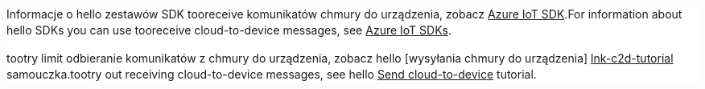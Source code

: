 <span data-ttu-id="dc760-215">Informacje o hello zestawów SDK tooreceive komunikatów chmury do urządzenia, zobacz [Azure IoT SDK][lnk-sdks].</span><span class="sxs-lookup"><span data-stu-id="dc760-215">For information about hello SDKs you can use tooreceive cloud-to-device messages, see [Azure IoT SDKs][lnk-sdks].</span></span>

<span data-ttu-id="dc760-216">tootry limit odbieranie komunikatów z chmury do urządzenia, zobacz hello [wysyłania chmury do urządzenia] [ lnk-c2d-tutorial] samouczka.</span><span class="sxs-lookup"><span data-stu-id="dc760-216">tootry out receiving cloud-to-device messages, see hello [Send cloud-to-device][lnk-c2d-tutorial] tutorial.</span></span>

[img-lifecycle]: ./media/iot-hub-devguide-messages-c2d/lifecycle.png

[lnk-portal]: iot-hub-create-through-portal.md
[lnk-c2d-guidance]: iot-hub-devguide-c2d-guidance.md
[lnk-endpoints]: iot-hub-devguide-endpoints.md
[lnk-sdks]: iot-hub-devguide-sdks.md
[lnk-ttl]: #message-expiration-time-to-live
[lnk-c2d-configuration]: #cloud-to-device-configuration-options
[lnk-lifecycle]: #message-lifecycle
[lnk-c2d-tutorial]: iot-hub-csharp-csharp-c2d.md
